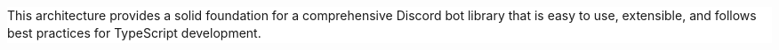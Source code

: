 This architecture provides a solid foundation for a comprehensive Discord bot library that is easy to use, extensible, and follows best practices for TypeScript development.